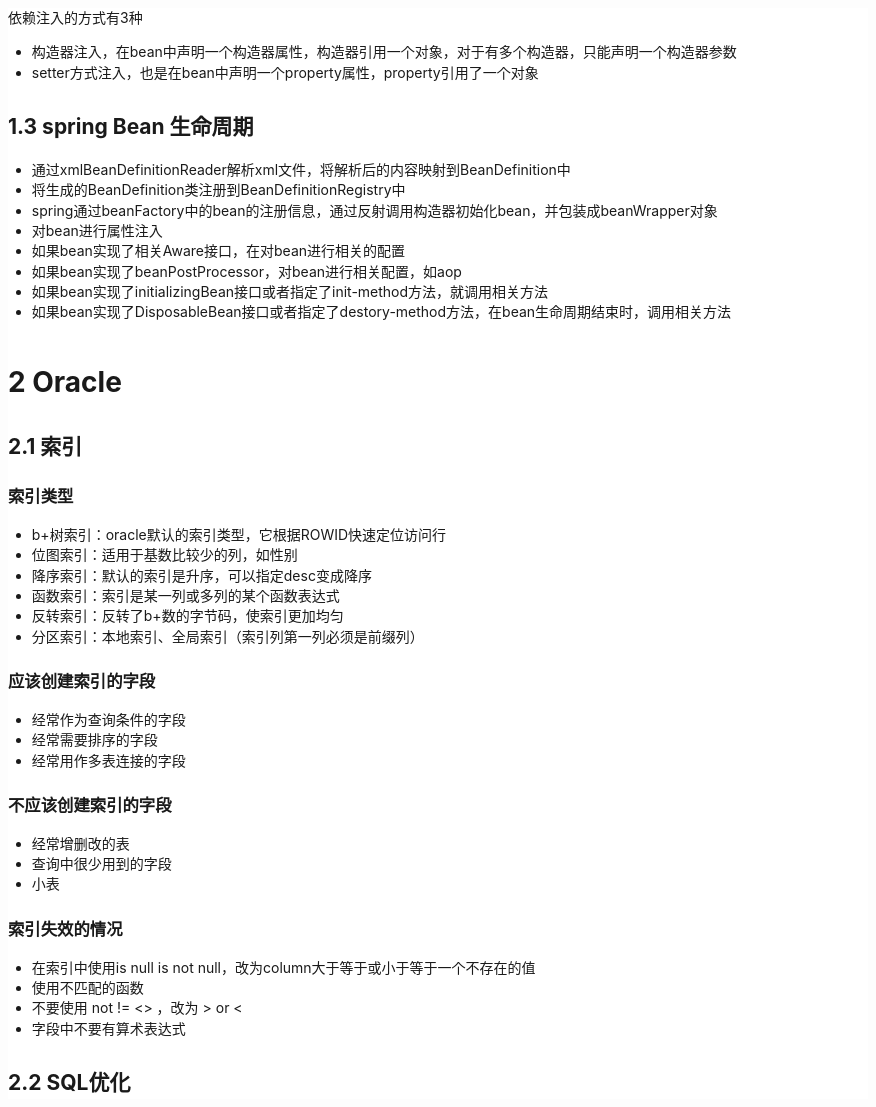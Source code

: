 依赖注入的方式有3种

* 构造器注入，在bean中声明一个构造器属性，构造器引用一个对象，对于有多个构造器，只能声明一个构造器参数
* setter方式注入，也是在bean中声明一个property属性，property引用了一个对象



## 1.3 spring Bean 生命周期

* 通过xmlBeanDefinitionReader解析xml文件，将解析后的内容映射到BeanDefinition中
* 将生成的BeanDefinition类注册到BeanDefinitionRegistry中
* spring通过beanFactory中的bean的注册信息，通过反射调用构造器初始化bean，并包装成beanWrapper对象
* 对bean进行属性注入
* 如果bean实现了相关Aware接口，在对bean进行相关的配置
* 如果bean实现了beanPostProcessor，对bean进行相关配置，如aop
* 如果bean实现了initializingBean接口或者指定了init-method方法，就调用相关方法
* 如果bean实现了DisposableBean接口或者指定了destory-method方法，在bean生命周期结束时，调用相关方法



# 2 Oracle

## 2.1 索引

### 索引类型

* b+树索引：oracle默认的索引类型，它根据ROWID快速定位访问行
* 位图索引：适用于基数比较少的列，如性别
* 降序索引：默认的索引是升序，可以指定desc变成降序
* 函数索引：索引是某一列或多列的某个函数表达式
* 反转索引：反转了b+数的字节码，使索引更加均匀
* 分区索引：本地索引、全局索引（索引列第一列必须是前缀列）

### 应该创建索引的字段

* 经常作为查询条件的字段
* 经常需要排序的字段
* 经常用作多表连接的字段

### 不应该创建索引的字段

* 经常增删改的表
* 查询中很少用到的字段
* 小表

### 索引失效的情况

* 在索引中使用is null is not null，改为column大于等于或小于等于一个不存在的值
* 使用不匹配的函数
* 不要使用 not != <> ，改为 > or <
* 字段中不要有算术表达式

## 2.2 SQL优化
